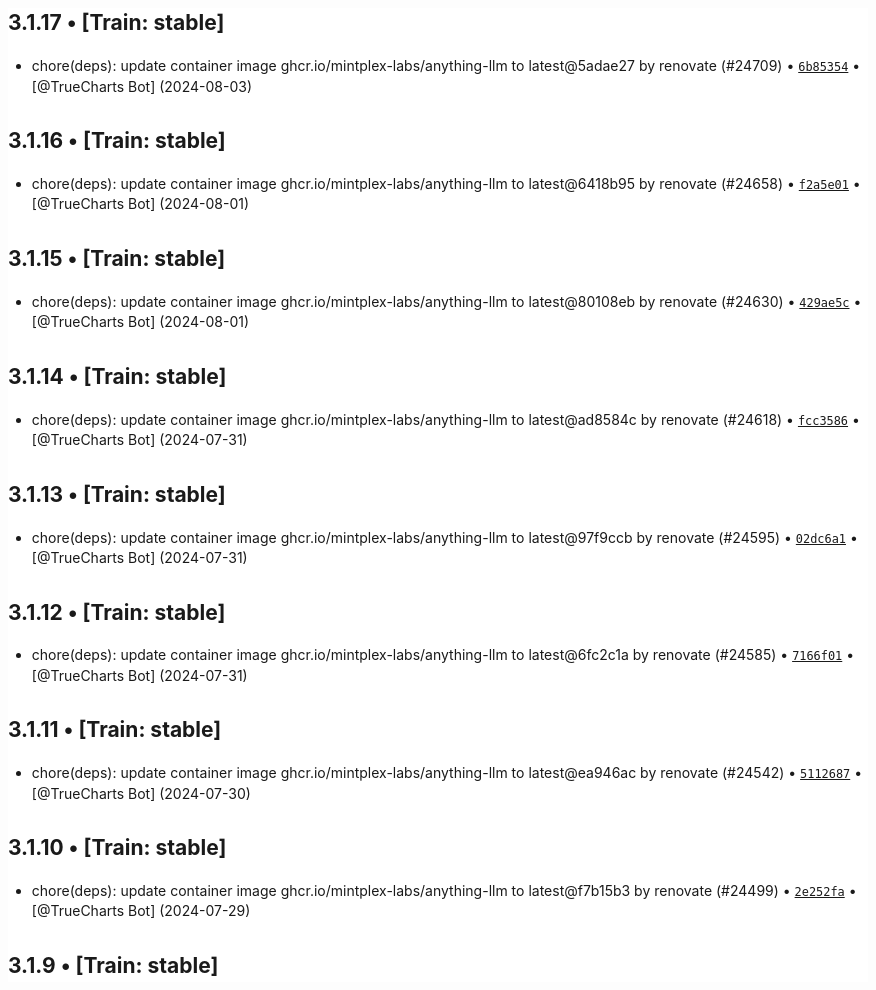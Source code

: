 ## 3.1.17 • [Train: stable]

- chore(deps): update container image ghcr.io/mintplex-labs/anything-llm to latest@5adae27 by renovate (#24709) • [`6b85354`](https://github.com/trueforge-org/truecharts/commit/6b853544f1d08968a7b8ec863b6512ed0860123c) • [@TrueCharts Bot] (2024-08-03)

## 3.1.16 • [Train: stable]

- chore(deps): update container image ghcr.io/mintplex-labs/anything-llm to latest@6418b95 by renovate (#24658) • [`f2a5e01`](https://github.com/trueforge-org/truecharts/commit/f2a5e013f0125a2b5a11b85f3228d100aef887e9) • [@TrueCharts Bot] (2024-08-01)

## 3.1.15 • [Train: stable]

- chore(deps): update container image ghcr.io/mintplex-labs/anything-llm to latest@80108eb by renovate (#24630) • [`429ae5c`](https://github.com/trueforge-org/truecharts/commit/429ae5c4b38100bbb149f9eb5f2edaa80fc40a15) • [@TrueCharts Bot] (2024-08-01)

## 3.1.14 • [Train: stable]

- chore(deps): update container image ghcr.io/mintplex-labs/anything-llm to latest@ad8584c by renovate (#24618) • [`fcc3586`](https://github.com/trueforge-org/truecharts/commit/fcc35863734197bf9dd25a9de5afdb8e6a8f0f64) • [@TrueCharts Bot] (2024-07-31)

## 3.1.13 • [Train: stable]

- chore(deps): update container image ghcr.io/mintplex-labs/anything-llm to latest@97f9ccb by renovate (#24595) • [`02dc6a1`](https://github.com/trueforge-org/truecharts/commit/02dc6a1c8cb80558ae864c52ea30c17575be34a5) • [@TrueCharts Bot] (2024-07-31)

## 3.1.12 • [Train: stable]

- chore(deps): update container image ghcr.io/mintplex-labs/anything-llm to latest@6fc2c1a by renovate (#24585) • [`7166f01`](https://github.com/trueforge-org/truecharts/commit/7166f01d31df78b435b9d3bf09b809f026472b78) • [@TrueCharts Bot] (2024-07-31)

## 3.1.11 • [Train: stable]

- chore(deps): update container image ghcr.io/mintplex-labs/anything-llm to latest@ea946ac by renovate (#24542) • [`5112687`](https://github.com/trueforge-org/truecharts/commit/51126873f0903602d9b826c5ee623da733a2f9b7) • [@TrueCharts Bot] (2024-07-30)

## 3.1.10 • [Train: stable]

- chore(deps): update container image ghcr.io/mintplex-labs/anything-llm to latest@f7b15b3 by renovate (#24499) • [`2e252fa`](https://github.com/trueforge-org/truecharts/commit/2e252fabcae525d9e3b4ce3cf91a83a64622f734) • [@TrueCharts Bot] (2024-07-29)

## 3.1.9 • [Train: stable]
